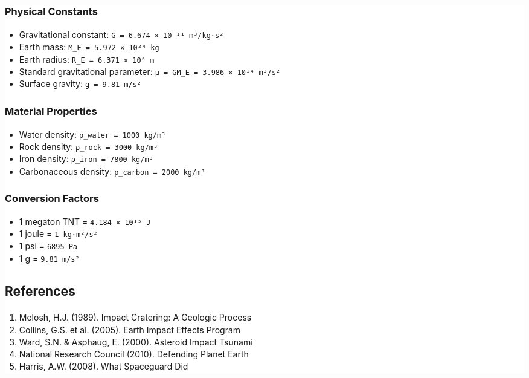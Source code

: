 ### Physical Constants

- Gravitational constant: `G = 6.674 × 10⁻¹¹ m³/kg⋅s²`
- Earth mass: `M_E = 5.972 × 10²⁴ kg`
- Earth radius: `R_E = 6.371 × 10⁶ m`
- Standard gravitational parameter: `μ = GM_E = 3.986 × 10¹⁴ m³/s²`
- Surface gravity: `g = 9.81 m/s²`

### Material Properties

- Water density: `ρ_water = 1000 kg/m³`
- Rock density: `ρ_rock = 3000 kg/m³`
- Iron density: `ρ_iron = 7800 kg/m³`
- Carbonaceous density: `ρ_carbon = 2000 kg/m³`

### Conversion Factors

- 1 megaton TNT = `4.184 × 10¹⁵ J`
- 1 joule = `1 kg⋅m²/s²`
- 1 psi = `6895 Pa`
- 1 g = `9.81 m/s²`

## References

1. Melosh, H.J. (1989). Impact Cratering: A Geologic Process
2. Collins, G.S. et al. (2005). Earth Impact Effects Program
3. Ward, S.N. & Asphaug, E. (2000). Asteroid Impact Tsunami
4. National Research Council (2010). Defending Planet Earth
5. Harris, A.W. (2008). What Spaceguard Did
